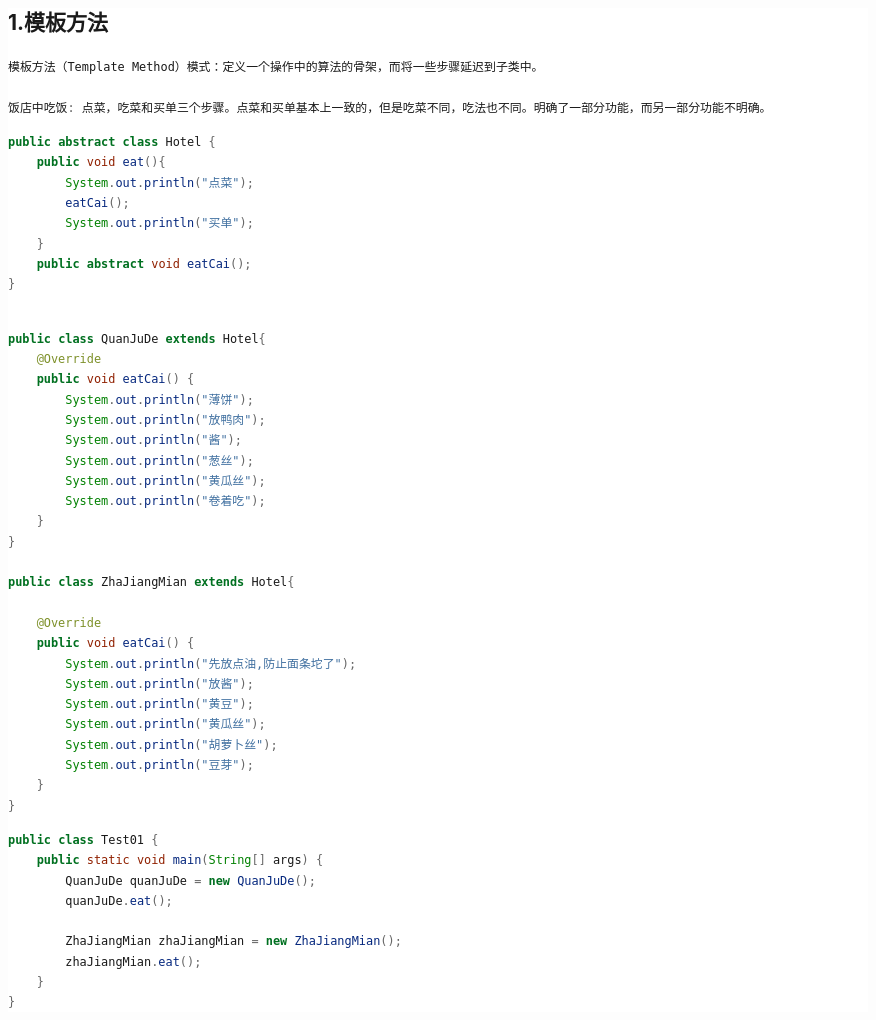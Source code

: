 ## 1.模板方法

```java
模板方法（Template Method）模式：定义一个操作中的算法的骨架，而将一些步骤延迟到子类中。

饭店中吃饭: 点菜，吃菜和买单三个步骤。点菜和买单基本上一致的，但是吃菜不同，吃法也不同。明确了一部分功能，而另一部分功能不明确。
```

```java
public abstract class Hotel {
    public void eat(){
        System.out.println("点菜");
        eatCai();
        System.out.println("买单");
    }
    public abstract void eatCai();
}
```

```java

public class QuanJuDe extends Hotel{
    @Override
    public void eatCai() {
        System.out.println("薄饼");
        System.out.println("放鸭肉");
        System.out.println("酱");
        System.out.println("葱丝");
        System.out.println("黄瓜丝");
        System.out.println("卷着吃");
    }
}

public class ZhaJiangMian extends Hotel{

    @Override
    public void eatCai() {
        System.out.println("先放点油,防止面条坨了");
        System.out.println("放酱");
        System.out.println("黄豆");
        System.out.println("黄瓜丝");
        System.out.println("胡萝卜丝");
        System.out.println("豆芽");
    }
}

```

```java
public class Test01 {
    public static void main(String[] args) {
        QuanJuDe quanJuDe = new QuanJuDe();
        quanJuDe.eat();

        ZhaJiangMian zhaJiangMian = new ZhaJiangMian();
        zhaJiangMian.eat();
    }
}
```
